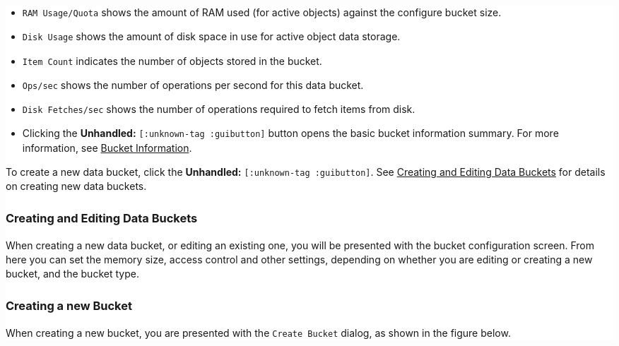  * `RAM Usage/Quota` shows the amount of RAM used (for active objects) against the
   configure bucket size.

 * `Disk Usage` shows the amount of disk space in use for active object data
   storage.

 * `Item Count` indicates the number of objects stored in the bucket.

 * `Ops/sec` shows the number of operations per second for this data bucket.

 * `Disk Fetches/sec` shows the number of operations required to fetch items from
   disk.

 * Clicking the **Unhandled:** `[:unknown-tag :guibutton]` button opens the basic
   bucket information summary. For more information, see [Bucket
   Information](couchbase-manual-ready.html#couchbase-admin-web-console-data-buckets-info).

To create a new data bucket, click the **Unhandled:** `[:unknown-tag
:guibutton]`. See [Creating and Editing Data
Buckets](couchbase-manual-ready.html#couchbase-admin-web-console-data-buckets-createedit)
for details on creating new data buckets.

<a id="couchbase-admin-web-console-data-buckets-createedit"></a>

### Creating and Editing Data Buckets

When creating a new data bucket, or editing an existing one, you will be
presented with the bucket configuration screen. From here you can set the memory
size, access control and other settings, depending on whether you are editing or
creating a new bucket, and the bucket type.

<a id="couchbase-admin-web-console-data-buckets-createedit-create"></a>

### Creating a new Bucket

When creating a new bucket, you are presented with the `Create Bucket` dialog,
as shown in the figure below.

